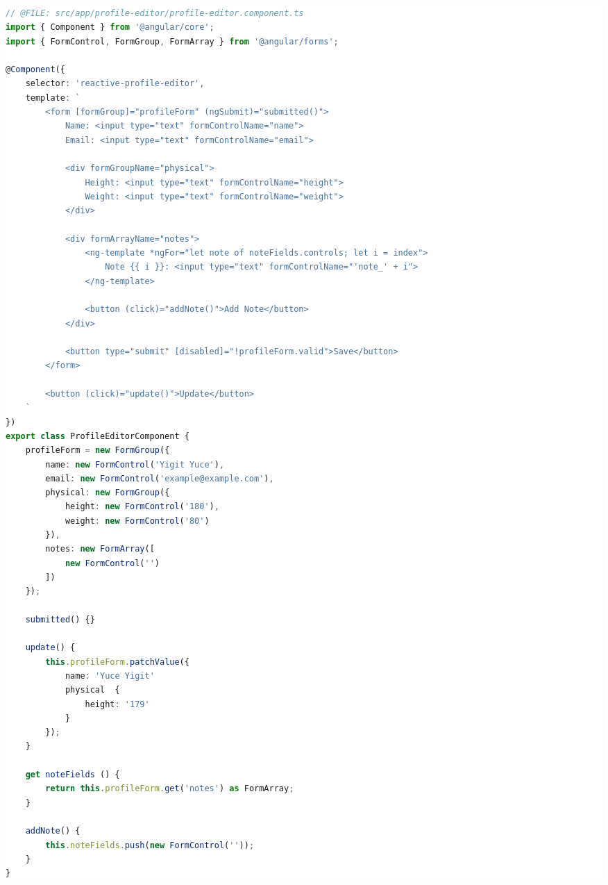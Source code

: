 
```ts
// @FILE: src/app/profile-editor/profile-editor.component.ts
import { Component } from '@angular/core';
import { FormControl, FormGroup, FormArray } from '@angular/forms';
    
@Component({
    selector: 'reactive-profile-editor',
    template: `
        <form [formGroup]="profileForm" (ngSubmit)="submitted()">
            Name: <input type="text" formControlName="name">
            Email: <input type="text" formControlName="email">

            <div formGroupName="physical">
                Height: <input type="text" formControlName="height">
                Weight: <input type="text" formControlName="weight">
            </div>

            <div formArrayName="notes">
                <ng-template *ngFor="let note of noteFields.controls; let i = index">
                    Note {{ i }}: <input type="text" formControlName="'note_' + i">
                </ng-template>

                <button (click)="addNote()">Add Note</button>
            </div>

            <button type="submit" [disabled]="!profileForm.valid">Save</button>
        </form>

        <button (click)="update()">Update</button>
    `
})
export class ProfileEditorComponent {
    profileForm = new FormGroup({
        name: new FormControl('Yigit Yuce'),
        email: new FormControl('example@example.com'),
        physical: new FormGroup({
            height: new FormControl('180'),
            weight: new FormControl('80')
        }),
        notes: new FormArray([
            new FormControl('')
        ])
    });

    submitted() {}

    update() { 
        this.profileForm.patchValue({
            name: 'Yuce Yigit'
            physical  {
                height: '179'
            }
        }); 
    }

    get noteFields () {
        return this.profileForm.get('notes') as FormArray;
    }

    addNote() {
        this.noteFields.push(new FormControl(''));
    }
}
```